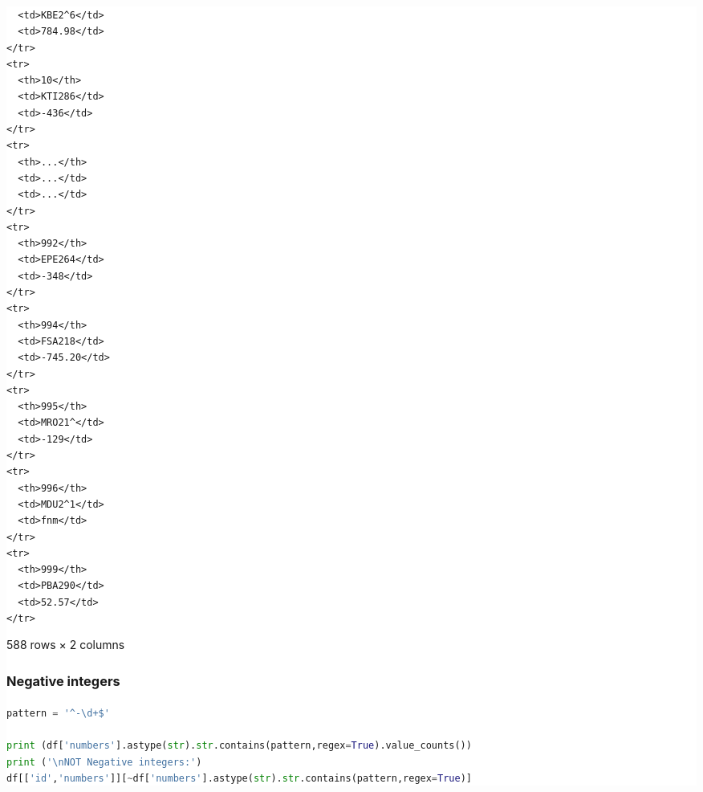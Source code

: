       <td>KBE2^6</td>
      <td>784.98</td>
    </tr>
    <tr>
      <th>10</th>
      <td>KTI286</td>
      <td>-436</td>
    </tr>
    <tr>
      <th>...</th>
      <td>...</td>
      <td>...</td>
    </tr>
    <tr>
      <th>992</th>
      <td>EPE264</td>
      <td>-348</td>
    </tr>
    <tr>
      <th>994</th>
      <td>FSA218</td>
      <td>-745.20</td>
    </tr>
    <tr>
      <th>995</th>
      <td>MRO21^</td>
      <td>-129</td>
    </tr>
    <tr>
      <th>996</th>
      <td>MDU2^1</td>
      <td>fnm</td>
    </tr>
    <tr>
      <th>999</th>
      <td>PBA290</td>
      <td>52.57</td>
    </tr>
  </tbody>
</table>
<p>588 rows × 2 columns</p>
</div>



### Negative integers


```python
pattern = '^-\d+$'

print (df['numbers'].astype(str).str.contains(pattern,regex=True).value_counts())
print ('\nNOT Negative integers:')
df[['id','numbers']][~df['numbers'].astype(str).str.contains(pattern,regex=True)]
```
